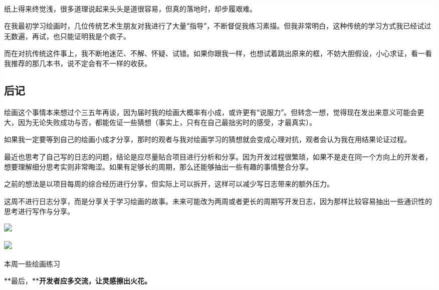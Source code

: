 纸上得来终觉浅，很多道理说起来头头是道很容易，但真的落地时，却步履艰难。

在我最初学习绘画时，几位传统艺术生朋友对我进行了大量“指导”，不断督促我练习素描。但我非常明白，这种传统的学习方式我已经试过无数遍，再试，也只能证明我是个疯子。

而在对抗传统这件事上，我不断地迷茫、不解、怀疑、试错。如果你跟我一样，也想试着跳出原来的框，不妨大胆假设，小心求证，看一看我推荐的那几本书，说不定会有不一样的收获。

## 后记

绘画这个事情本来想过个三五年再谈，因为届时我的绘画大概率有小成，或许更有“说服力”。但转念一想，觉得现在发出来意义可能会更大，因为无论失败成功与否，都能佐证一些猜想（事实上，只有在自己最拙劣时的感受，才最真实）。

如果我一定要等到自己的绘画小成才分享，那时的观者与我对绘画学习的猜想就会变成心理对抗，观者会认为我在用结果论证过程。

  

最近也思考了自己写的日志的问题，结论是应尽量贴合项目进行分析和分享。因为开发过程很繁琐，如果不是走在同一个方向上的开发者，想要理解细分思考实则非常晦涩。如果有足够长的周期，那么还能够抽出一些有趣的事情整合分享。

之前的想法是以项目每周的综合经历进行分享，但实际上可以拆开，这样可以减少写日志带来的额外压力。

这周不进行日志分享，而是分享关于学习绘画的故事。未来可能改为两周或者更长的周期写开发日志，因为那样比较容易抽出一些通识性的思考进行写作与分享。

![](https://hive.indienova.com/farm/blog/2023/03/u-3014069435662Pkd.png_webp)

![](https://hive.indienova.com/farm/blog/2023/03/u-3014069435667bo2.png_webp)

本周一些绘画练习

**最后，****开发者应多交流，让灵感擦出火花。**